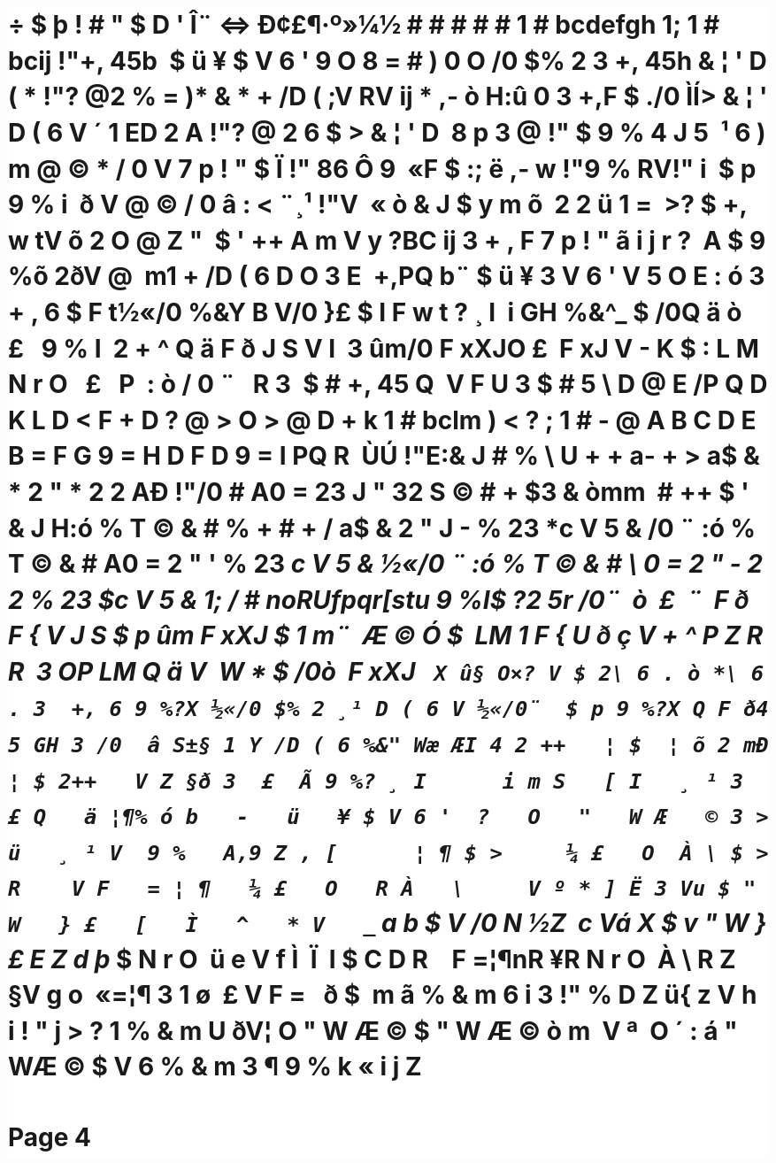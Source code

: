 # ÷ $ þ   ! # " $ D ' Î¨ <=> Ð¢£¶·º»¼½   # # # # #  1 # bcdefgh  1; 1 # bcij  !"+, 45b    $   ü   ¥ $ V 6 ' 9   O   8 =   # )  0 O /0 $% 2 3 +, 45h & ¦ ' D ( * !"? @2 % = )* & * + /D ( ;V RV ij * ,- ò H:û 0 3 +,F $ ./0 ÌÍ> & ¦ ' D ( 6 V ´  1 ED 2 A !"? @ 2   6 $ >   &   ¦   '   D  8   p   3   @ !" $ 9 %   4   J   5    ¹   6   ) m   @   © * / 0 V   7   p ! " $ Ï !" 86 Ô 9  «F $ :; ë ,- w !"9  % RV!" i  $ p   9   % i    ð V   @   © / 0   â   :  < ¨¸¹ !"V    « ò &   J $ y m õ    2   2 ü 1   =   >? $ +, w tV õ 2 O @ Z "  $ ' ++   A  m V y ?BC ij 3 + , F   7   p ! " ã   i j r   ?    A $ 9 %õ 2ðV @  m1 + /D ( 6 D O 3 E  +,PQ b¨ $   ü   ¥ 3 V 6 ' V 5   O   E   : ó 3 + ,   6 $  F t½«/0 $% 2 GH !"#$%&Y B V/0 }£ $ I F w t ? ¸ I  i GH %&^_ $ /0Q ä  ò  £       9   % I    2 + ^ Q   ä   F   ð   J   S V   I  3 ûm/0 F xXJO £  F xJ V - K $  : L M N   r   O       £       P    :   ò / 0 ¨      R 3   $ # +, 45 Q   V F U 3 $ # 5 \ D @ E /P Q D K L D < F + D ? @ > O > @ D +  k 1 # bclm  ) < ? ; 1 # - @ A B C D E B = F G 9 = H D F D 9 = I  PQ   R  ÙÚ  !"E:& J # % \ U + + a- + > a$ &   * 2 " * 2 2  AÐ !"/0 # A0 =   23 J " $3 2  % 'D @ © # b   # 2 " 4 *  òm #$ S © # +   $3 &  òmm  # ++   $ '  & J H:ó % T © & # % + # + / a$ &   2 " J - % 23 *c V 5 &  /0 ¨ :ó % T © & # A0 =   2 " ' % 23 *c V 5 &  ½«/0 ¨ :ó % T © & # \ 0 =   2 " - 2 2 % 23 $c V 5 &  1; / # noRUfpqr[stu  9 %I$ ?2 5r /0¨  ò  £  ¨   F ð F { V J S $ p ûm F xXJ $ 1 m¨  Æ © Ó $  LM   1   F   {   U   ð   ç   V   + ^   P   Z   R   R  3 OP LM Q ä V  W * $ /0ò  F xXJ `  X û§ O×? V $ 2\ 6 . ò *\ 6 . 3  +, 6 9 %?X ½«/0 $% 2 ¸¹ D ( 6 V ½«/0¨  $ p 9 %?X Q F ð45 GH 3 /0  â S±§ 1 Y /D ( 6 %&" Wæ ÆI 4 2 ++   ¦ $  ¦ õ 2 mÐ ¦ $ 2++   V Z §ð 3  £  Ã 9 %? ¸ I      i m S   [ I   ¸ ¹ 3     £ Q   ä ¦¶% ó b   -   ü   ¥ $ V 6 '  ?   O   "   W Æ   © 3 >   ü   ¸ ¹ V  9 %   A,9 Z , [      ¦ ¶ $ >     ¼ £   O  À \ $ > R    V F   = ¦ ¶   ¼ £   O   R À   \     V º * ] Ë 3 Vu $ "   W   } £   [   Ì   ^   * V   _ ` a b $  V /0 N ½Z  c Vá X $ v " W }£ E Z d þ* $  N r O  ü e V   f   Ì    Ï  I $ C D   R       F =¦¶nR ¥R N r O  À \ R Z §V g o    «=¦¶ 3  1 ø  £ V F   =     ð $    m ã % &   m   6   i   3 !" % D Z ü{ z V   h i   ! "   j > ?   1   % &   m   U  ðV¦ O " W Æ   © $ "   W Æ   © ò   m    V   ª      O ´ : á " WÆ © $ V 6   % &   m   3 ¶ 9   %   k   «   i j   Z

# Page 4

